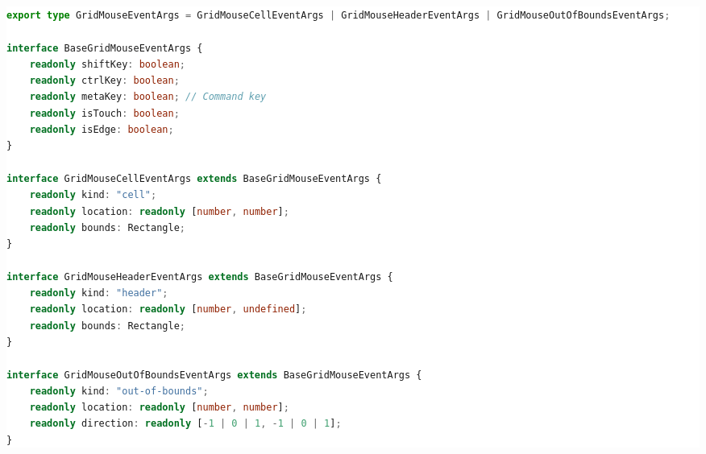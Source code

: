 ```ts
export type GridMouseEventArgs = GridMouseCellEventArgs | GridMouseHeaderEventArgs | GridMouseOutOfBoundsEventArgs;

interface BaseGridMouseEventArgs {
    readonly shiftKey: boolean;
    readonly ctrlKey: boolean;
    readonly metaKey: boolean; // Command key
    readonly isTouch: boolean;
    readonly isEdge: boolean;
}

interface GridMouseCellEventArgs extends BaseGridMouseEventArgs {
    readonly kind: "cell";
    readonly location: readonly [number, number];
    readonly bounds: Rectangle;
}

interface GridMouseHeaderEventArgs extends BaseGridMouseEventArgs {
    readonly kind: "header";
    readonly location: readonly [number, undefined];
    readonly bounds: Rectangle;
}

interface GridMouseOutOfBoundsEventArgs extends BaseGridMouseEventArgs {
    readonly kind: "out-of-bounds";
    readonly location: readonly [number, number];
    readonly direction: readonly [-1 | 0 | 1, -1 | 0 | 1];
}
```
